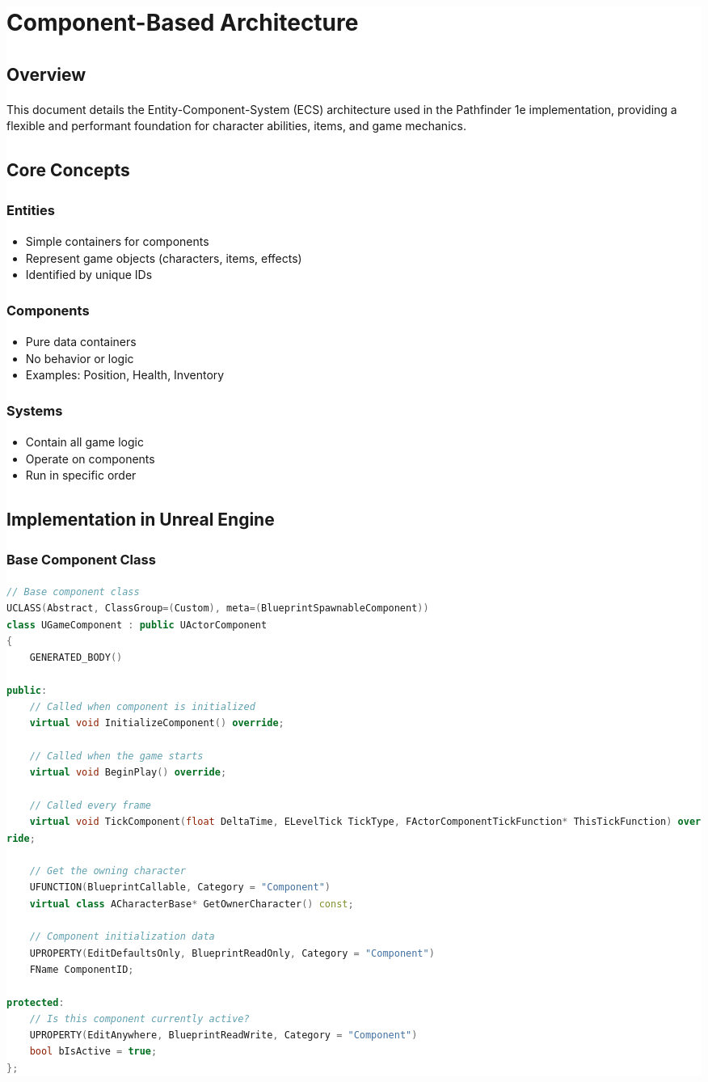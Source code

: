 # Component-Based Architecture

## Overview
This document details the Entity-Component-System (ECS) architecture used in the Pathfinder 1e implementation, providing a flexible and performant foundation for character abilities, items, and game mechanics.

## Core Concepts

### Entities
- Simple containers for components
- Represent game objects (characters, items, effects)
- Identified by unique IDs

### Components
- Pure data containers
- No behavior or logic
- Examples: Position, Health, Inventory

### Systems
- Contain all game logic
- Operate on components
- Run in specific order

## Implementation in Unreal Engine

### Base Component Class
```cpp
// Base component class
UCLASS(Abstract, ClassGroup=(Custom), meta=(BlueprintSpawnableComponent))
class UGameComponent : public UActorComponent
{
    GENERATED_BODY()

public:
    // Called when component is initialized
    virtual void InitializeComponent() override;

    // Called when the game starts
    virtual void BeginPlay() override;

    // Called every frame
    virtual void TickComponent(float DeltaTime, ELevelTick TickType, FActorComponentTickFunction* ThisTickFunction) override;

    // Get the owning character
    UFUNCTION(BlueprintCallable, Category = "Component")
    virtual class ACharacterBase* GetOwnerCharacter() const;

    // Component initialization data
    UPROPERTY(EditDefaultsOnly, BlueprintReadOnly, Category = "Component")
    FName ComponentID;

protected:
    // Is this component currently active?
    UPROPERTY(EditAnywhere, BlueprintReadWrite, Category = "Component")
    bool bIsActive = true;
};
```
